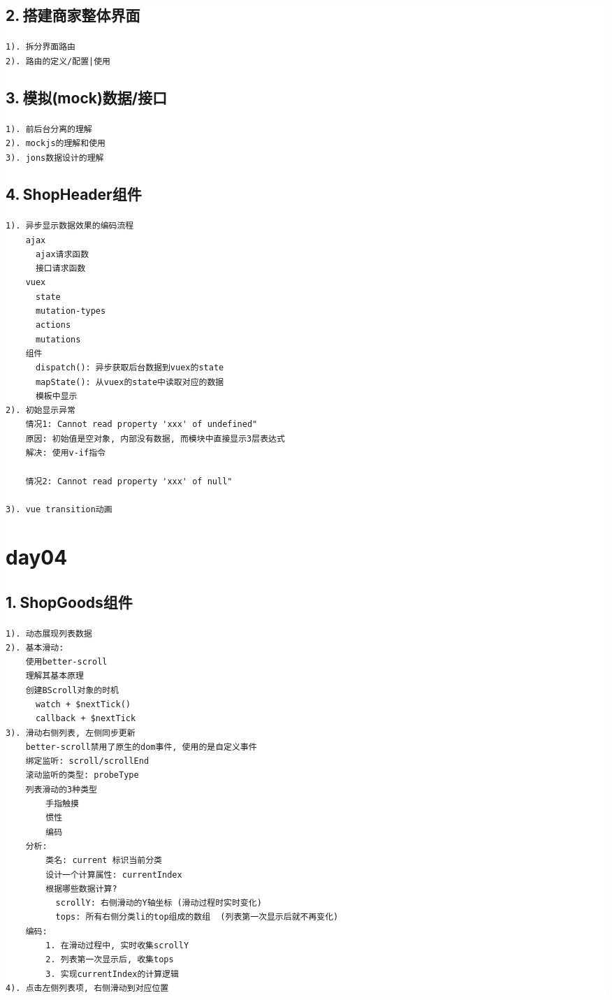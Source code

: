 ## 2. 搭建商家整体界面
    1). 拆分界面路由
    2). 路由的定义/配置|使用

## 3. 模拟(mock)数据/接口
    1). 前后台分离的理解
    2). mockjs的理解和使用
    3). jons数据设计的理解
     
## 4. ShopHeader组件
    1). 异步显示数据效果的编码流程
        ajax
          ajax请求函数
          接口请求函数
        vuex
          state
          mutation-types
          actions
          mutations
        组件
          dispatch(): 异步获取后台数据到vuex的state
          mapState(): 从vuex的state中读取对应的数据
          模板中显示
    2). 初始显示异常
        情况1: Cannot read property 'xxx' of undefined"
        原因: 初始值是空对象, 内部没有数据, 而模块中直接显示3层表达式
        解决: 使用v-if指令
        
        情况2: Cannot read property 'xxx' of null"
     
    3). vue transition动画
    
# day04
## 1. ShopGoods组件
    1). 动态展现列表数据
    2). 基本滑动:
        使用better-scroll
        理解其基本原理
        创建BScroll对象的时机
          watch + $nextTick()
          callback + $nextTick
    3). 滑动右侧列表, 左侧同步更新
        better-scroll禁用了原生的dom事件, 使用的是自定义事件
        绑定监听: scroll/scrollEnd
        滚动监听的类型: probeType
        列表滑动的3种类型
            手指触摸
            惯性
            编码
        分析:
            类名: current 标识当前分类
            设计一个计算属性: currentIndex
            根据哪些数据计算?
              scrollY: 右侧滑动的Y轴坐标 (滑动过程时实时变化)
              tops: 所有右侧分类li的top组成的数组  (列表第一次显示后就不再变化)
        编码:
            1. 在滑动过程中, 实时收集scrollY
            2. 列表第一次显示后, 收集tops
            3. 实现currentIndex的计算逻辑
    4). 点击左侧列表项, 右侧滑动到对应位置
